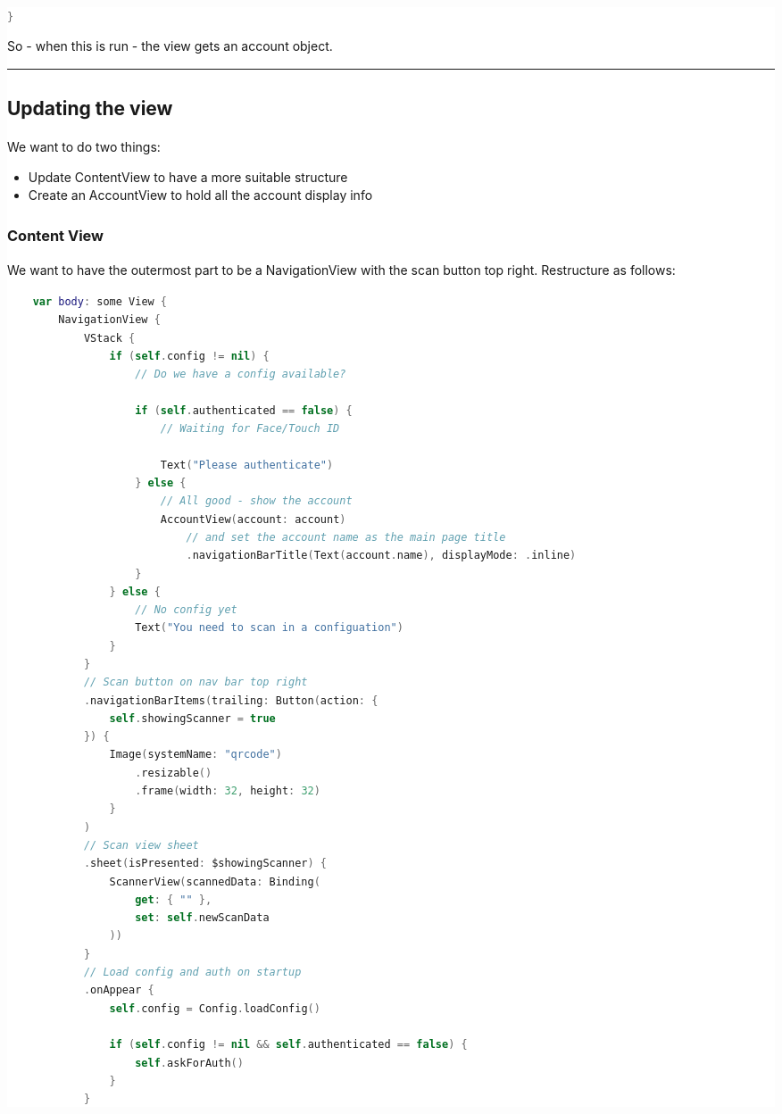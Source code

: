 ```swift
}
```

So - when this is run - the view gets an account object.

---

## Updating the view

We want to do two things:

- Update ContentView to have a more suitable structure
- Create an AccountView to hold all the account display info

### Content View

We want to have the outermost part to be a NavigationView with the scan button top right. Restructure as follows:

```swift
    var body: some View {
        NavigationView {
            VStack {
                if (self.config != nil) {
                    // Do we have a config available?

                    if (self.authenticated == false) {
                        // Waiting for Face/Touch ID

                        Text("Please authenticate")
                    } else {
                        // All good - show the account
                        AccountView(account: account)
                            // and set the account name as the main page title
                            .navigationBarTitle(Text(account.name), displayMode: .inline)
                    }
                } else {
                    // No config yet
                    Text("You need to scan in a configuation")
                }
            }
            // Scan button on nav bar top right
            .navigationBarItems(trailing: Button(action: {
                self.showingScanner = true
            }) {
                Image(systemName: "qrcode")
                    .resizable()
                    .frame(width: 32, height: 32)
                }
            )
            // Scan view sheet
            .sheet(isPresented: $showingScanner) {
                ScannerView(scannedData: Binding(
                    get: { "" },
                    set: self.newScanData
                ))
            }
            // Load config and auth on startup
            .onAppear {
                self.config = Config.loadConfig()

                if (self.config != nil && self.authenticated == false) {
                    self.askForAuth()
                }
            }
```